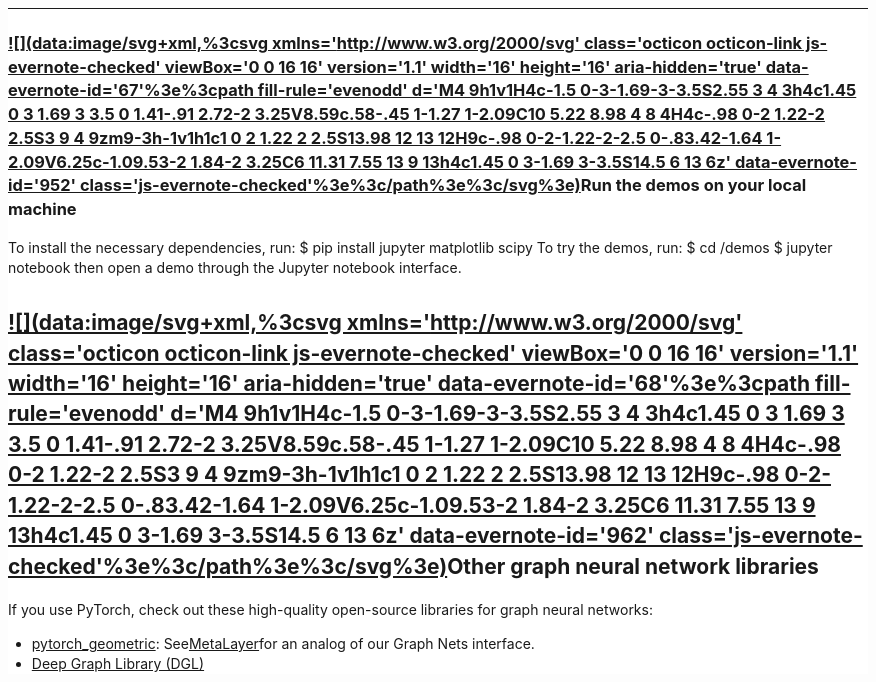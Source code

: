 * * *

### [![](data:image/svg+xml,%3csvg xmlns='http://www.w3.org/2000/svg' class='octicon octicon-link js-evernote-checked' viewBox='0 0 16 16' version='1.1' width='16' height='16' aria-hidden='true' data-evernote-id='67'%3e%3cpath fill-rule='evenodd' d='M4 9h1v1H4c-1.5 0-3-1.69-3-3.5S2.55 3 4 3h4c1.45 0 3 1.69 3 3.5 0 1.41-.91 2.72-2 3.25V8.59c.58-.45 1-1.27 1-2.09C10 5.22 8.98 4 8 4H4c-.98 0-2 1.22-2 2.5S3 9 4 9zm9-3h-1v1h1c1 0 2 1.22 2 2.5S13.98 12 13 12H9c-.98 0-2-1.22-2-2.5 0-.83.42-1.64 1-2.09V6.25c-1.09.53-2 1.84-2 3.25C6 11.31 7.55 13 9 13h4c1.45 0 3-1.69 3-3.5S14.5 6 13 6z' data-evernote-id='952' class='js-evernote-checked'%3e%3c/path%3e%3c/svg%3e)](https://github.com/deepmind/graph_nets#run-the-demos-on-your-local-machine)Run the demos on your local machine

To install the necessary dependencies, run:
$ pip install jupyter matplotlib scipy
To try the demos, run:
$ cd  <path-to-graph-nets-library>/demos
$ jupyter notebook
then open a demo through the Jupyter notebook interface.

## [![](data:image/svg+xml,%3csvg xmlns='http://www.w3.org/2000/svg' class='octicon octicon-link js-evernote-checked' viewBox='0 0 16 16' version='1.1' width='16' height='16' aria-hidden='true' data-evernote-id='68'%3e%3cpath fill-rule='evenodd' d='M4 9h1v1H4c-1.5 0-3-1.69-3-3.5S2.55 3 4 3h4c1.45 0 3 1.69 3 3.5 0 1.41-.91 2.72-2 3.25V8.59c.58-.45 1-1.27 1-2.09C10 5.22 8.98 4 8 4H4c-.98 0-2 1.22-2 2.5S3 9 4 9zm9-3h-1v1h1c1 0 2 1.22 2 2.5S13.98 12 13 12H9c-.98 0-2-1.22-2-2.5 0-.83.42-1.64 1-2.09V6.25c-1.09.53-2 1.84-2 3.25C6 11.31 7.55 13 9 13h4c1.45 0 3-1.69 3-3.5S14.5 6 13 6z' data-evernote-id='962' class='js-evernote-checked'%3e%3c/path%3e%3c/svg%3e)](https://github.com/deepmind/graph_nets#other-graph-neural-network-libraries)Other graph neural network libraries

If you use PyTorch, check out these high-quality open-source libraries for graph neural networks:

- [pytorch_geometric](https://github.com/rusty1s/pytorch_geometric): See[MetaLayer](https://pytorch-geometric.readthedocs.io/en/latest/modules/nn.html#torch_geometric.nn.meta.MetaLayer)for an analog of our Graph Nets interface.
- [Deep Graph Library (DGL)](https://github.com/dmlc/dgl)